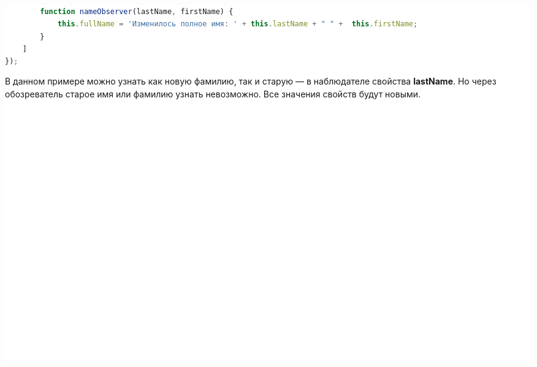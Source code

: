 ```javascript _run_line_edit_console_[my-component.js]
        function nameObserver(lastName, firstName) {
            this.fullName = 'Изменилось полное имя: ' + this.lastName + " " +  this.firstName;
        }
    ]
});
```

В данном примере можно узнать как новую фамилию, так и старую — в наблюдателе свойства **lastName**. Но через обозреватель старое имя или фамилию узнать невозможно. Все значения свойств будут новыми.

<div style="position:relative;padding-bottom:48%; margin:10px">
    <iframe src="https://www.youtube.com/embed/vbvbtfF84no?start=0" frameborder="0" allow="accelerometer; autoplay; encrypted-media; gyroscope; picture-in-picture" allowfullscreen 
    	style="position:absolute;width:100%;height:100%;"></iframe>
</div>

